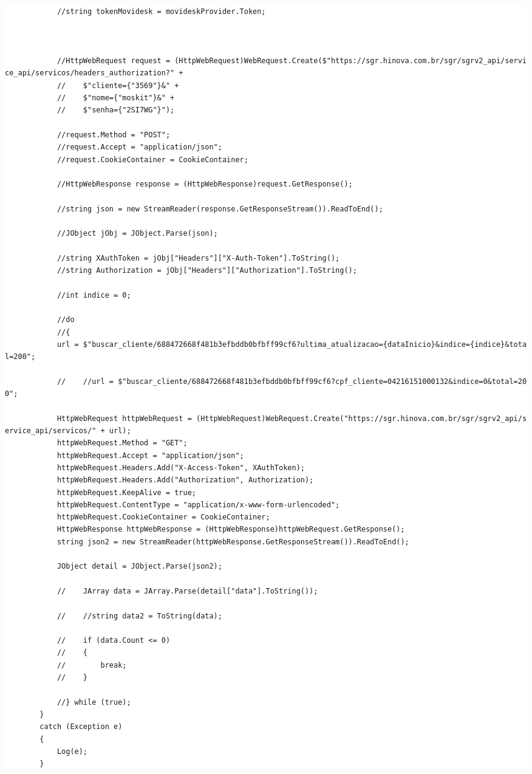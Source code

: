 


                //string tokenMovidesk = movideskProvider.Token;



                //HttpWebRequest request = (HttpWebRequest)WebRequest.Create($"https://sgr.hinova.com.br/sgr/sgrv2_api/service_api/servicos/headers_authorization?" +
                //    $"cliente={"3569"}&" +
                //    $"nome={"moskit"}&" +
                //    $"senha={"2SI7WG"}");

                //request.Method = "POST";
                //request.Accept = "application/json";
                //request.CookieContainer = CookieContainer;

                //HttpWebResponse response = (HttpWebResponse)request.GetResponse();

                //string json = new StreamReader(response.GetResponseStream()).ReadToEnd();

                //JObject jObj = JObject.Parse(json);

                //string XAuthToken = jObj["Headers"]["X-Auth-Token"].ToString();
                //string Authorization = jObj["Headers"]["Authorization"].ToString();

                //int indice = 0;

                //do
                //{
                url = $"buscar_cliente/688472668f481b3efbddb0bfbff99cf6?ultima_atualizacao={dataInicio}&indice={indice}&total=200";

                //    //url = $"buscar_cliente/688472668f481b3efbddb0bfbff99cf6?cpf_cliente=04216151000132&indice=0&total=200";

                HttpWebRequest httpWebRequest = (HttpWebRequest)WebRequest.Create("https://sgr.hinova.com.br/sgr/sgrv2_api/service_api/servicos/" + url);
                httpWebRequest.Method = "GET";
                httpWebRequest.Accept = "application/json";
                httpWebRequest.Headers.Add("X-Access-Token", XAuthToken);
                httpWebRequest.Headers.Add("Authorization", Authorization);
                httpWebRequest.KeepAlive = true;
                httpWebRequest.ContentType = "application/x-www-form-urlencoded";
                httpWebRequest.CookieContainer = CookieContainer;
                HttpWebResponse httpWebResponse = (HttpWebResponse)httpWebRequest.GetResponse();
                string json2 = new StreamReader(httpWebResponse.GetResponseStream()).ReadToEnd();

                JObject detail = JObject.Parse(json2);

                //    JArray data = JArray.Parse(detail["data"].ToString());

                //    //string data2 = ToString(data);

                //    if (data.Count <= 0)
                //    {
                //        break;
                //    }

                //} while (true);
            }
            catch (Exception e)
            {
                Log(e);
            }

